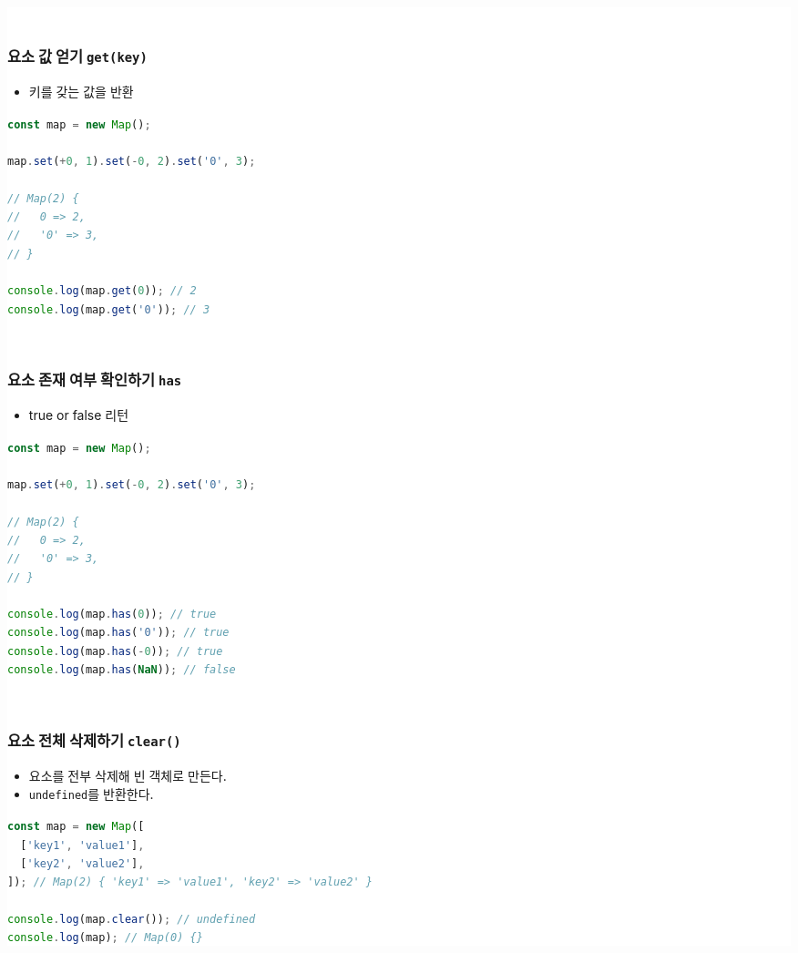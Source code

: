 
<br>

### 요소 값 얻기 `get(key)`

- 키를 갖는 값을 반환

```js
const map = new Map();

map.set(+0, 1).set(-0, 2).set('0', 3);

// Map(2) {
//   0 => 2,
//   '0' => 3,
// }

console.log(map.get(0)); // 2
console.log(map.get('0')); // 3
```

<br>

### 요소 존재 여부 확인하기 `has`

- true or false 리턴

```js
const map = new Map();

map.set(+0, 1).set(-0, 2).set('0', 3);

// Map(2) {
//   0 => 2,
//   '0' => 3,
// }

console.log(map.has(0)); // true
console.log(map.has('0')); // true
console.log(map.has(-0)); // true
console.log(map.has(NaN)); // false
```

<br>

### 요소 전체 삭제하기 `clear()`

- 요소를 전부 삭제해 빈 객체로 만든다.
- `undefined`를 반환한다.

```js
const map = new Map([
  ['key1', 'value1'],
  ['key2', 'value2'],
]); // Map(2) { 'key1' => 'value1', 'key2' => 'value2' }

console.log(map.clear()); // undefined
console.log(map); // Map(0) {}
```
